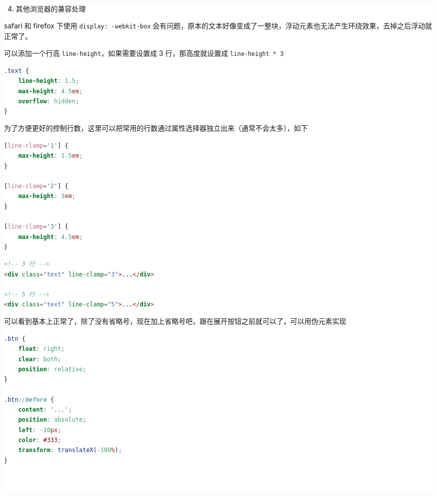 4. 其他浏览器的兼容处理

safari 和 firefox 下使用 `display: -webkit-box` 会有问题，原本的文本好像变成了一整块，浮动元素也无法产生环绕效果，去掉之后浮动就正常了。

可以添加一个行高 `line-height`，如果需要设置成 3 行，那高度就设置成 `line-height * 3`

```css
.text {
    line-height: 1.5;
    max-height: 4.5em;
    overflow: hidden;
}
```

为了方便更好的控制行数，这里可以把常用的行数通过属性选择器独立出来（通常不会太多），如下

```css
[line-clamp='1'] {
    max-height: 1.5em;
}

[line-clamp='2'] {
    max-height: 3em;
}

[line-clamp='3'] {
    max-height: 4.5em;
}
```

```html
<!-- 3 行 -->
<div class="text" line-clamp="3">...</div>

<!-- 5 行 -->
<div class="text" line-clamp="5">...</div>
```

可以看到基本上正常了，除了没有省略号，现在加上省略号吧，跟在展开按钮之前就可以了，可以用伪元素实现

```css
.btn {
    float: right;
    clear: both;
    position: relative;
}

.btn::before {
    content: '...';
    position: absolute;
    left: -10px;
    color: #333;
    transform: translateX(-100%);
}
```

<br><br>
